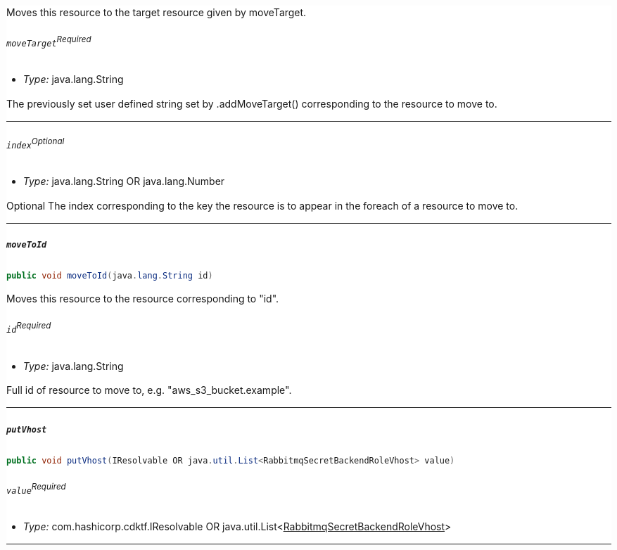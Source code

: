 Moves this resource to the target resource given by moveTarget.

###### `moveTarget`<sup>Required</sup> <a name="moveTarget" id="@cdktf/provider-vault.rabbitmqSecretBackendRole.RabbitmqSecretBackendRole.moveTo.parameter.moveTarget"></a>

- *Type:* java.lang.String

The previously set user defined string set by .addMoveTarget() corresponding to the resource to move to.

---

###### `index`<sup>Optional</sup> <a name="index" id="@cdktf/provider-vault.rabbitmqSecretBackendRole.RabbitmqSecretBackendRole.moveTo.parameter.index"></a>

- *Type:* java.lang.String OR java.lang.Number

Optional The index corresponding to the key the resource is to appear in the foreach of a resource to move to.

---

##### `moveToId` <a name="moveToId" id="@cdktf/provider-vault.rabbitmqSecretBackendRole.RabbitmqSecretBackendRole.moveToId"></a>

```java
public void moveToId(java.lang.String id)
```

Moves this resource to the resource corresponding to "id".

###### `id`<sup>Required</sup> <a name="id" id="@cdktf/provider-vault.rabbitmqSecretBackendRole.RabbitmqSecretBackendRole.moveToId.parameter.id"></a>

- *Type:* java.lang.String

Full id of resource to move to, e.g. "aws_s3_bucket.example".

---

##### `putVhost` <a name="putVhost" id="@cdktf/provider-vault.rabbitmqSecretBackendRole.RabbitmqSecretBackendRole.putVhost"></a>

```java
public void putVhost(IResolvable OR java.util.List<RabbitmqSecretBackendRoleVhost> value)
```

###### `value`<sup>Required</sup> <a name="value" id="@cdktf/provider-vault.rabbitmqSecretBackendRole.RabbitmqSecretBackendRole.putVhost.parameter.value"></a>

- *Type:* com.hashicorp.cdktf.IResolvable OR java.util.List<<a href="#@cdktf/provider-vault.rabbitmqSecretBackendRole.RabbitmqSecretBackendRoleVhost">RabbitmqSecretBackendRoleVhost</a>>

---